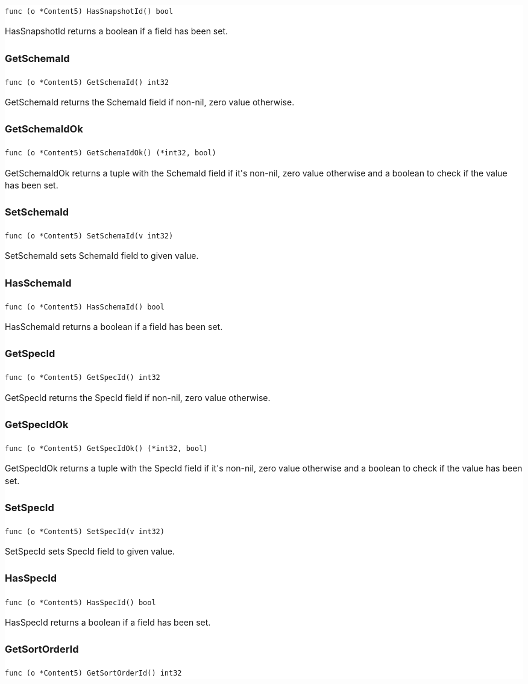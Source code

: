 `func (o *Content5) HasSnapshotId() bool`

HasSnapshotId returns a boolean if a field has been set.

### GetSchemaId

`func (o *Content5) GetSchemaId() int32`

GetSchemaId returns the SchemaId field if non-nil, zero value otherwise.

### GetSchemaIdOk

`func (o *Content5) GetSchemaIdOk() (*int32, bool)`

GetSchemaIdOk returns a tuple with the SchemaId field if it's non-nil, zero value otherwise
and a boolean to check if the value has been set.

### SetSchemaId

`func (o *Content5) SetSchemaId(v int32)`

SetSchemaId sets SchemaId field to given value.

### HasSchemaId

`func (o *Content5) HasSchemaId() bool`

HasSchemaId returns a boolean if a field has been set.

### GetSpecId

`func (o *Content5) GetSpecId() int32`

GetSpecId returns the SpecId field if non-nil, zero value otherwise.

### GetSpecIdOk

`func (o *Content5) GetSpecIdOk() (*int32, bool)`

GetSpecIdOk returns a tuple with the SpecId field if it's non-nil, zero value otherwise
and a boolean to check if the value has been set.

### SetSpecId

`func (o *Content5) SetSpecId(v int32)`

SetSpecId sets SpecId field to given value.

### HasSpecId

`func (o *Content5) HasSpecId() bool`

HasSpecId returns a boolean if a field has been set.

### GetSortOrderId

`func (o *Content5) GetSortOrderId() int32`
